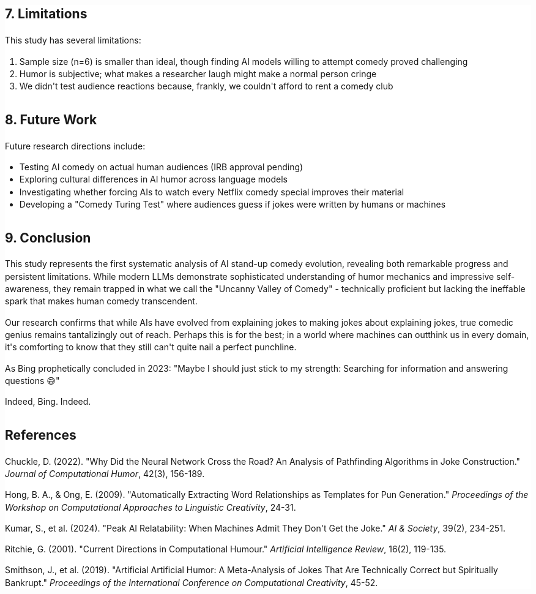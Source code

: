 ## 7. Limitations

This study has several limitations:
1. Sample size (n=6) is smaller than ideal, though finding AI models willing to attempt comedy proved challenging
2. Humor is subjective; what makes a researcher laugh might make a normal person cringe
3. We didn't test audience reactions because, frankly, we couldn't afford to rent a comedy club

## 8. Future Work

Future research directions include:
- Testing AI comedy on actual human audiences (IRB approval pending)
- Exploring cultural differences in AI humor across language models
- Investigating whether forcing AIs to watch every Netflix comedy special improves their material
- Developing a "Comedy Turing Test" where audiences guess if jokes were written by humans or machines

## 9. Conclusion

This study represents the first systematic analysis of AI stand-up comedy evolution, revealing both remarkable progress and persistent limitations. While modern LLMs demonstrate sophisticated understanding of humor mechanics and impressive self-awareness, they remain trapped in what we call the "Uncanny Valley of Comedy" - technically proficient but lacking the ineffable spark that makes human comedy transcendent.

Our research confirms that while AIs have evolved from explaining jokes to making jokes about explaining jokes, true comedic genius remains tantalizingly out of reach. Perhaps this is for the best; in a world where machines can outthink us in every domain, it's comforting to know that they still can't quite nail a perfect punchline.

As Bing prophetically concluded in 2023: "Maybe I should just stick to my strength: Searching for information and answering questions 😅"

Indeed, Bing. Indeed.

## References

Chuckle, D. (2022). "Why Did the Neural Network Cross the Road? An Analysis of Pathfinding Algorithms in Joke Construction." *Journal of Computational Humor*, 42(3), 156-189.

Hong, B. A., & Ong, E. (2009). "Automatically Extracting Word Relationships as Templates for Pun Generation." *Proceedings of the Workshop on Computational Approaches to Linguistic Creativity*, 24-31.

Kumar, S., et al. (2024). "Peak AI Relatability: When Machines Admit They Don't Get the Joke." *AI & Society*, 39(2), 234-251.

Ritchie, G. (2001). "Current Directions in Computational Humour." *Artificial Intelligence Review*, 16(2), 119-135.

Smithson, J., et al. (2019). "Artificial Artificial Humor: A Meta-Analysis of Jokes That Are Technically Correct but Spiritually Bankrupt." *Proceedings of the International Conference on Computational Creativity*, 45-52.
